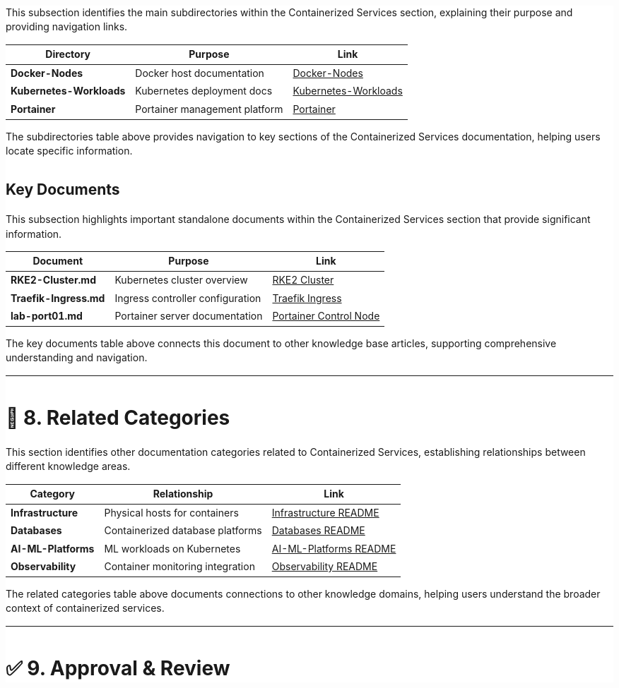 This subsection identifies the main subdirectories within the Containerized Services section, explaining their purpose and providing navigation links.

| **Directory** | **Purpose** | **Link** |
|--------------|------------|----------|
| **Docker-Nodes** | Docker host documentation | [Docker-Nodes](Docker-Nodes/) |
| **Kubernetes-Workloads** | Kubernetes deployment docs | [Kubernetes-Workloads](Kubernetes-Workloads/) |
| **Portainer** | Portainer management platform | [Portainer](Portainer/) |

The subdirectories table above provides navigation to key sections of the Containerized Services documentation, helping users locate specific information.

## **Key Documents**

This subsection highlights important standalone documents within the Containerized Services section that provide significant information.

| **Document** | **Purpose** | **Link** |
|--------------|------------|----------|
| **RKE2-Cluster.md** | Kubernetes cluster overview | [RKE2 Cluster](Kubernetes-Workloads/RKE2-Cluster.md) |
| **Traefik-Ingress.md** | Ingress controller configuration | [Traefik Ingress](Kubernetes-Workloads/Traefik-Ingress.md) |
| **lab-port01.md** | Portainer server documentation | [Portainer Control Node](Portainer/lab-port01.md) |

The key documents table above connects this document to other knowledge base articles, supporting comprehensive understanding and navigation.

---

# 🔄 **8. Related Categories**

This section identifies other documentation categories related to Containerized Services, establishing relationships between different knowledge areas.

| **Category** | **Relationship** | **Link** |
|--------------|----------------|----------|
| **Infrastructure** | Physical hosts for containers | [Infrastructure README](../../Infrastructure/README.md) |
| **Databases** | Containerized database platforms | [Databases README](../Databases/README.md) |
| **AI-ML-Platforms** | ML workloads on Kubernetes | [AI-ML-Platforms README](../AI-ML-Platforms/README.md) |
| **Observability** | Container monitoring integration | [Observability README](../Observability/README.md) |

The related categories table above documents connections to other knowledge domains, helping users understand the broader context of containerized services.

---

# ✅ **9. Approval & Review**
